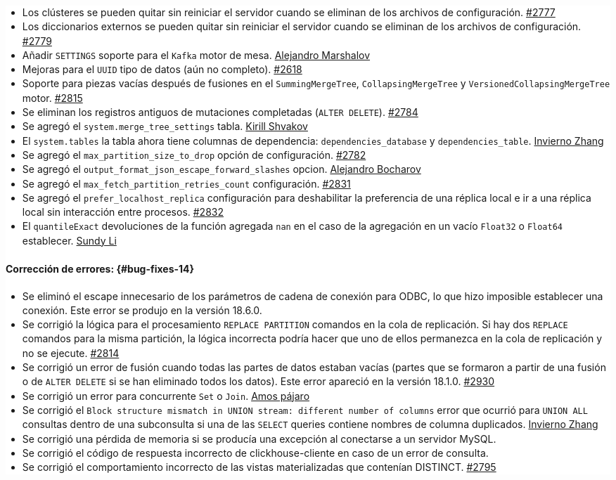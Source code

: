 -   Los clústeres se pueden quitar sin reiniciar el servidor cuando se eliminan de los archivos de configuración. [\#2777](https://github.com/ClickHouse/ClickHouse/pull/2777)
-   Los diccionarios externos se pueden quitar sin reiniciar el servidor cuando se eliminan de los archivos de configuración. [\#2779](https://github.com/ClickHouse/ClickHouse/pull/2779)
-   Añadir `SETTINGS` soporte para el `Kafka` motor de mesa. [Alejandro Marshalov](https://github.com/ClickHouse/ClickHouse/pull/2781)
-   Mejoras para el `UUID` tipo de datos (aún no completo). [\#2618](https://github.com/ClickHouse/ClickHouse/pull/2618)
-   Soporte para piezas vacías después de fusiones en el `SummingMergeTree`, `CollapsingMergeTree` y `VersionedCollapsingMergeTree` motor. [\#2815](https://github.com/ClickHouse/ClickHouse/pull/2815)
-   Se eliminan los registros antiguos de mutaciones completadas (`ALTER DELETE`). [\#2784](https://github.com/ClickHouse/ClickHouse/pull/2784)
-   Se agregó el `system.merge_tree_settings` tabla. [Kirill Shvakov](https://github.com/ClickHouse/ClickHouse/pull/2841)
-   El `system.tables` la tabla ahora tiene columnas de dependencia: `dependencies_database` y `dependencies_table`. [Invierno Zhang](https://github.com/ClickHouse/ClickHouse/pull/2851)
-   Se agregó el `max_partition_size_to_drop` opción de configuración. [\#2782](https://github.com/ClickHouse/ClickHouse/pull/2782)
-   Se agregó el `output_format_json_escape_forward_slashes` opcion. [Alejandro Bocharov](https://github.com/ClickHouse/ClickHouse/pull/2812)
-   Se agregó el `max_fetch_partition_retries_count` configuración. [\#2831](https://github.com/ClickHouse/ClickHouse/pull/2831)
-   Se agregó el `prefer_localhost_replica` configuración para deshabilitar la preferencia de una réplica local e ir a una réplica local sin interacción entre procesos. [\#2832](https://github.com/ClickHouse/ClickHouse/pull/2832)
-   El `quantileExact` devoluciones de la función agregada `nan` en el caso de la agregación en un vacío `Float32` o `Float64` establecer. [Sundy Li](https://github.com/ClickHouse/ClickHouse/pull/2855)

#### Corrección de errores: {#bug-fixes-14}

-   Se eliminó el escape innecesario de los parámetros de cadena de conexión para ODBC, lo que hizo imposible establecer una conexión. Este error se produjo en la versión 18.6.0.
-   Se corrigió la lógica para el procesamiento `REPLACE PARTITION` comandos en la cola de replicación. Si hay dos `REPLACE` comandos para la misma partición, la lógica incorrecta podría hacer que uno de ellos permanezca en la cola de replicación y no se ejecute. [\#2814](https://github.com/ClickHouse/ClickHouse/pull/2814)
-   Se corrigió un error de fusión cuando todas las partes de datos estaban vacías (partes que se formaron a partir de una fusión o de `ALTER DELETE` si se han eliminado todos los datos). Este error apareció en la versión 18.1.0. [\#2930](https://github.com/ClickHouse/ClickHouse/pull/2930)
-   Se corrigió un error para concurrente `Set` o `Join`. [Amos pájaro](https://github.com/ClickHouse/ClickHouse/pull/2823)
-   Se corrigió el `Block structure mismatch in UNION stream: different number of columns` error que ocurrió para `UNION ALL` consultas dentro de una subconsulta si una de las `SELECT` queries contiene nombres de columna duplicados. [Invierno Zhang](https://github.com/ClickHouse/ClickHouse/pull/2094)
-   Se corrigió una pérdida de memoria si se producía una excepción al conectarse a un servidor MySQL.
-   Se corrigió el código de respuesta incorrecto de clickhouse-cliente en caso de un error de consulta.
-   Se corrigió el comportamiento incorrecto de las vistas materializadas que contenían DISTINCT. [\#2795](https://github.com/ClickHouse/ClickHouse/issues/2795)
